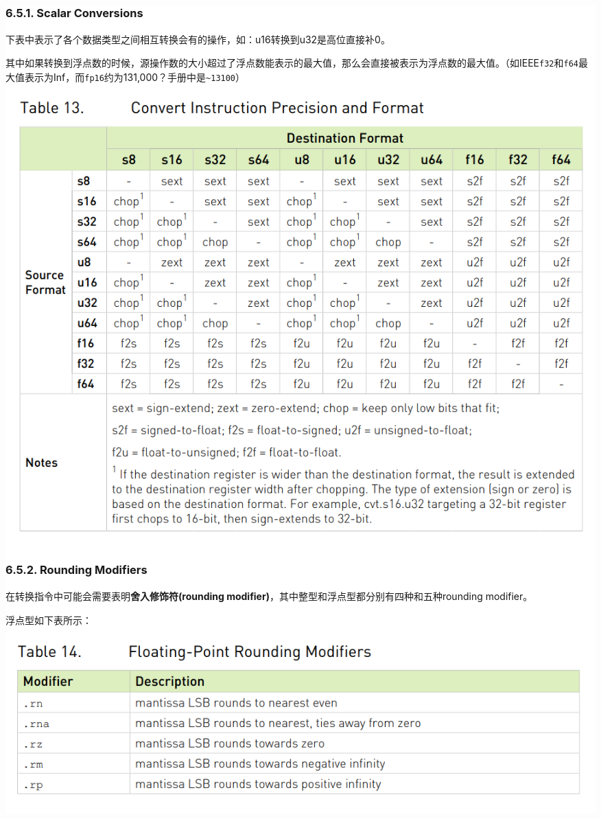 ### 6.5.1.  Scalar Conversions
下表中表示了各个数据类型之间相互转换会有的操作，如：u16转换到u32是高位直接补0。

其中如果转换到浮点数的时候，源操作数的大小超过了浮点数能表示的最大值，那么会直接被表示为浮点数的最大值。（如IEEE`f32`和`f64`最大值表示为Inf，而`fp16`约为131,000？手册中是`~13100`）

![Table13](./images/table13.png)

### 6.5.2.  Rounding Modifiers
在转换指令中可能会需要表明**舍入修饰符(rounding modifier)**，其中整型和浮点型都分别有四种和五种rounding modifier。

浮点型如下表所示：
![Table14](./images/table14.png)
